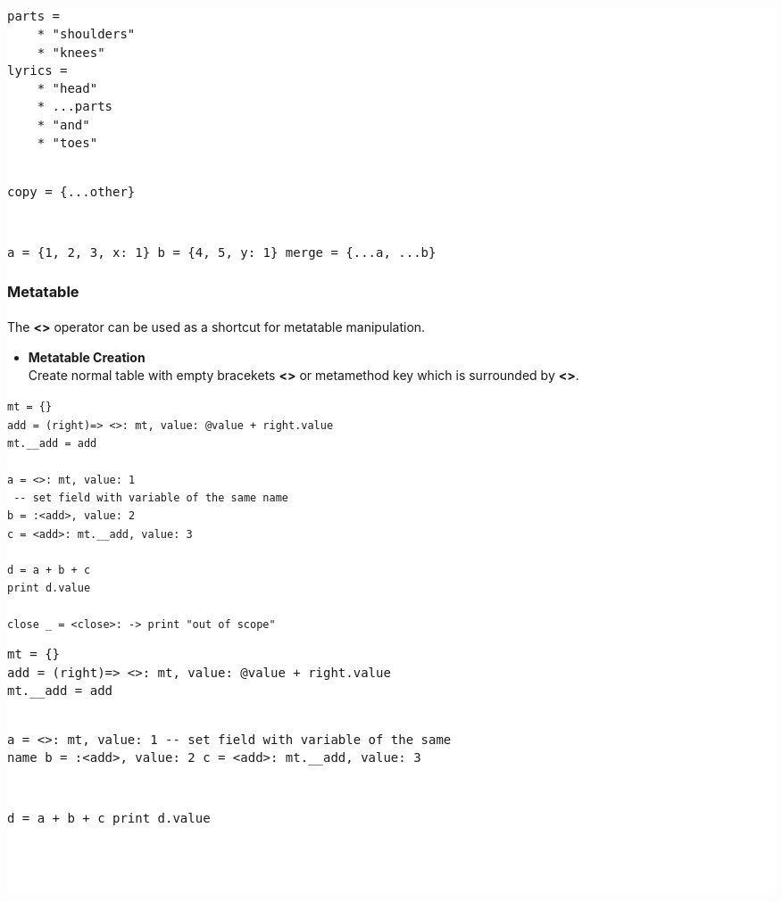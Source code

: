 <YueDisplay>
<pre>
parts =
	* "shoulders"
	* "knees"
lyrics =
	* "head"
	* ...parts
	* "and"
	* "toes"

copy = {...other}

a = {1, 2, 3, x: 1}
b = {4, 5, y: 1}
merge = {...a, ...b}
</pre>
</YueDisplay>

### Metatable

The **<>** operator can be used as a shortcut for metatable manipulation.

* **Metatable Creation**  
Create normal table with empty bracekets **<>** or metamethod key which is surrounded by **<>**.

```moonscript
mt = {}
add = (right)=> <>: mt, value: @value + right.value
mt.__add = add

a = <>: mt, value: 1
 -- set field with variable of the same name
b = :<add>, value: 2
c = <add>: mt.__add, value: 3

d = a + b + c
print d.value

close _ = <close>: -> print "out of scope"
```
<YueDisplay>
<pre>
mt = {}
add = (right)=> &lt;&gt;: mt, value: @value + right.value
mt.__add = add

a = &lt;&gt;: mt, value: 1
 -- set field with variable of the same name
b = :&lt;add&gt;, value: 2
c = &lt;add&gt;: mt.__add, value: 3

d = a + b + c
print d.value
